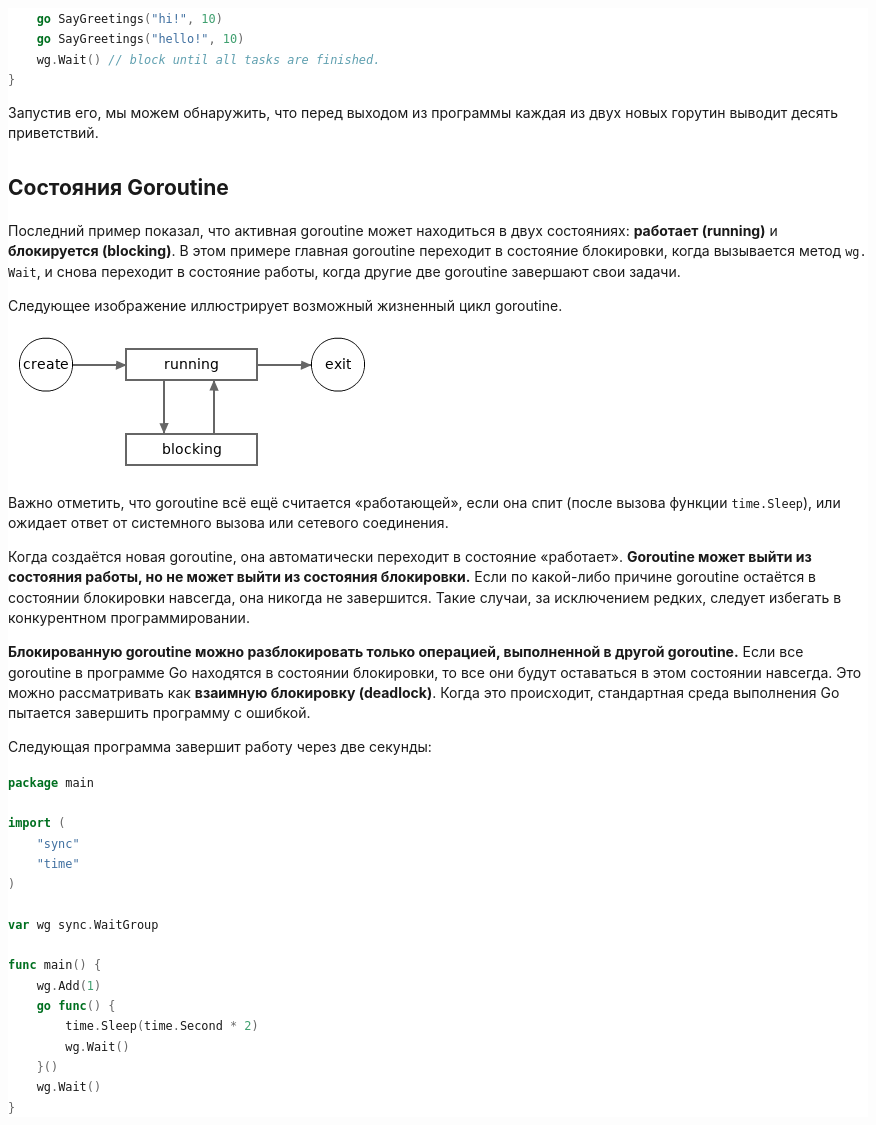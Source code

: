 ```go
	go SayGreetings("hi!", 10)
	go SayGreetings("hello!", 10)
	wg.Wait() // block until all tasks are finished.
}
```

Запустив его, мы можем обнаружить, что перед выходом из программы каждая из двух новых горутин выводит десять приветствий.

## Состояния Goroutine

Последний пример показал, что активная goroutine может находиться в двух состояниях: **работает (running)** и **блокируется (blocking)**. В этом примере главная goroutine переходит в состояние блокировки, когда вызывается метод `wg.Wait`, и снова переходит в состояние работы, когда другие две goroutine завершают свои задачи.

Следующее изображение иллюстрирует возможный жизненный цикл goroutine.

![alt text](image.png)

Важно отметить, что goroutine всё ещё считается «работающей», если она спит (после вызова функции `time.Sleep`), или ожидает ответ от системного вызова или сетевого соединения.

Когда создаётся новая goroutine, она автоматически переходит в состояние «работает». **Goroutine может выйти из состояния работы, но не может выйти из состояния блокировки.** Если по какой-либо причине goroutine остаётся в состоянии блокировки навсегда, она никогда не завершится. Такие случаи, за исключением редких, следует избегать в конкурентном программировании.

**Блокированную goroutine можно разблокировать только операцией, выполненной в другой goroutine.** Если все goroutine в программе Go находятся в состоянии блокировки, то все они будут оставаться в этом состоянии навсегда. Это можно рассматривать как **взаимную блокировку (deadlock)**. Когда это происходит, стандартная среда выполнения Go пытается завершить программу с ошибкой.

Следующая программа завершит работу через две секунды:

```go
package main

import (
	"sync"
	"time"
)

var wg sync.WaitGroup

func main() {
	wg.Add(1)
	go func() {
		time.Sleep(time.Second * 2)
		wg.Wait()
	}()
	wg.Wait()
}
```
